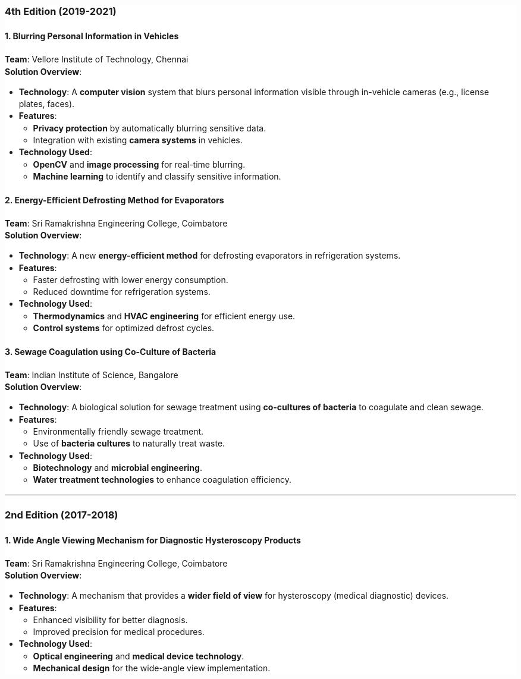 
### **4th Edition (2019-2021)**

#### 1. **Blurring Personal Information in Vehicles**  
**Team**: Vellore Institute of Technology, Chennai  
**Solution Overview**:
   - **Technology**: A **computer vision** system that blurs personal information visible through in-vehicle cameras (e.g., license plates, faces).
   - **Features**:
     - **Privacy protection** by automatically blurring sensitive data.
     - Integration with existing **camera systems** in vehicles.
   - **Technology Used**:
     - **OpenCV** and **image processing** for real-time blurring.
     - **Machine learning** to identify and classify sensitive information.

#### 2. **Energy-Efficient Defrosting Method for Evaporators**  
**Team**: Sri Ramakrishna Engineering College, Coimbatore  
**Solution Overview**:
   - **Technology**: A new **energy-efficient method** for defrosting evaporators in refrigeration systems.
   - **Features**:
     - Faster defrosting with lower energy consumption.
     - Reduced downtime for refrigeration systems.
   - **Technology Used**:
     - **Thermodynamics** and **HVAC engineering** for efficient energy use.
     - **Control systems** for optimized defrost cycles.

#### 3. **Sewage Coagulation using Co-Culture of Bacteria**  
**Team**: Indian Institute of Science, Bangalore  
**Solution Overview**:
   - **Technology**: A biological solution for sewage treatment using **co-cultures of bacteria** to coagulate and clean sewage.
   - **Features**:
     - Environmentally friendly sewage treatment.
     - Use of **bacteria cultures** to naturally treat waste.
   - **Technology Used**:
     - **Biotechnology** and **microbial engineering**.
     - **Water treatment technologies** to enhance coagulation efficiency.

---

### **2nd Edition (2017-2018)**

#### 1. **Wide Angle Viewing Mechanism for Diagnostic Hysteroscopy Products**  
**Team**: Sri Ramakrishna Engineering College, Coimbatore  
**Solution Overview**:
   - **Technology**: A mechanism that provides a **wider field of view** for hysteroscopy (medical diagnostic) devices.
   - **Features**:
     - Enhanced visibility for better diagnosis.
     - Improved precision for medical procedures.
   - **Technology Used**:
     - **Optical engineering** and **medical device technology**.
     - **Mechanical design** for the wide-angle view implementation.
